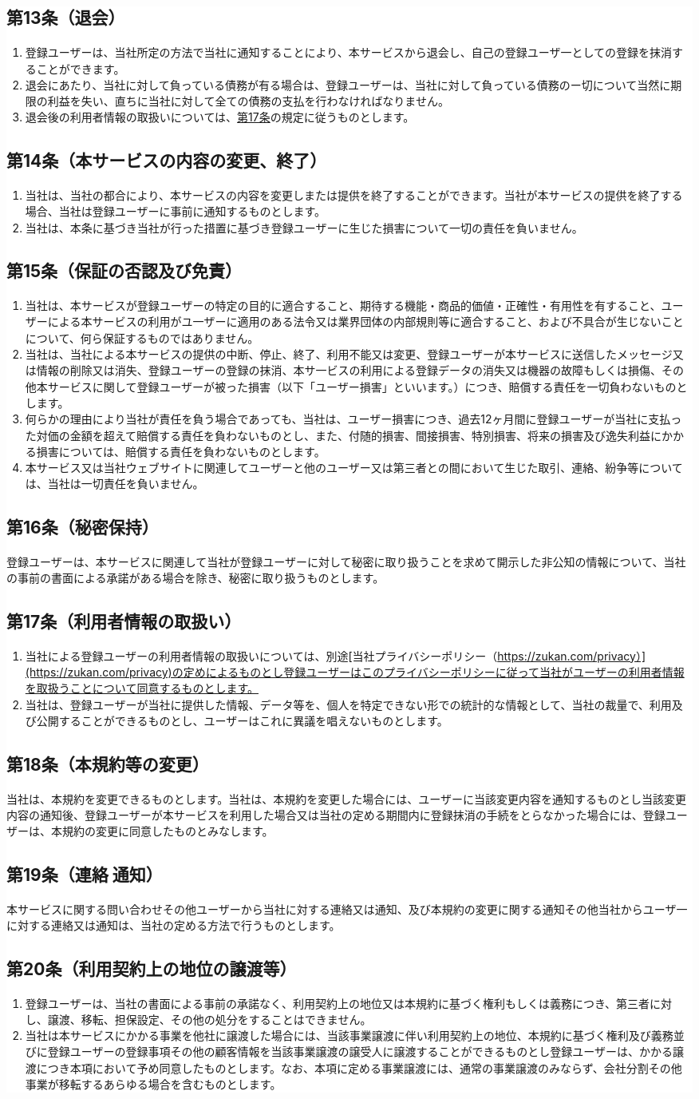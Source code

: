 ## 第13条（退会）

1. 登録ユーザーは、当社所定の方法で当社に通知することにより、本サービスから退会し、自己の登録ユーザ一としての登録を抹消することができます。
2. 退会にあたり、当社に対して負っている債務が有る場合は、登録ユーザーは、当社に対して負っている債務のー切について当然に期限の利益を失い、直ちに当社に対して全ての債務の支払を行わなければなりません。
3. 退会後の利用者情報の取扱いについては、[第17条](#privacy-policy)の規定に従うものとします。

## 第14条（本サービスの内容の変更、終了）

1. 当社は、当社の都合により、本サービスの内容を変更しまたは提供を終了することができます。当社が本サービスの提供を終了する場合、当社は登録ユーザーに事前に通知するものとします。
2. 当社は、本条に基づき当社が行った措置に基づき登録ユーザーに生じた損害について一切の責任を負いません。

## 第15条（保証の否認及び免責）

1. 当社は、本サービスが登録ユーザーの特定の目的に適合すること、期待する機能・商品的価値・正確性・有用性を有すること、ユーザーによる本サービスの利用がユ一ザーに適用のある法令又は業界団体の内部規則等に適合すること、および不具合が生じないことについて、何ら保証するものではありません。
2. 当社は、当社による本サービスの提供の中断、停止、終了、利用不能又は変更、登録ユーザーが本サービスに送信したメッセージ又は情報の削除又は消失、登録ユーザーの登録の抹消、本サ一ビスの利用による登録データの消失又は機器の故障もしくは損傷、その他本サービスに関して登録ユーザーが被った損害（以下「ユーザー損害」といいます。）につき、賠償する責任を一切負わないものとします。
3. 何らかの理由により当社が責任を負う場合であっても、当社は、ユーザー損害につき、過去12ヶ月間に登録ユーザーが当社に支払った対価の金額を超えて賠償する責任を負わないものとし、また、付随的損害、間接損害、特別損害、将来の損害及び逸失利益にかかる損害については、賠償する責任を負わないものとします。
4. 本サービス又は当社ウェブサイトに関連してユーザーと他のユーザー又は第三者との間において生じた取引、連絡、紛争等については、当社は一切責任を負いません。

## 第16条（秘密保持）

登録ユーザーは、本サービスに関連して当社が登録ユーザーに対して秘密に取り扱うことを求めて開示した非公知の情報について、当社の事前の書面による承諾がある場合を除き、秘密に取り扱うものとします。

## 第17条（利用者情報の取扱い）

1. 当社による登録ユーザーの利用者情報の取扱いについては、別途[当社プライバシーポリシー（https://zukan.com/privacy）](https://zukan.com/privacy)の定めによるものとし登録ユーザーはこのプライバシーポリシーに従って当社がユーザーの利用者情報を取扱うことについて同意するものとします。
2. 当社は、登録ユーザーが当社に提供した情報、データ等を、個人を特定できない形での統計的な情報として、当社の裁量で、利用及び公開することができるものとし、ユーザーはこれに異議を唱えないものとします。

## 第18条（本規約等の変更）

当社は、本規約を変更できるものとします。当社は、本規約を変更した場合には、ユーザーに当該変更内容を通知するものとし当該変更内容の通知後、登録ユーザーが本サービスを利用した場合又は当社の定める期間内に登録抹消の手続をとらなかった場合には、登録ユーザーは、本規約の変更に同意したものとみなします。

## 第19条（連絡 通知）

本サービスに関する問い合わせその他ユーザーから当社に対する連絡又は通知、及び本規約の変更に関する通知その他当社からユーザ一に対する連絡又は通知は、当社の定める方法で行うものとします。

## 第20条（利用契約上の地位の譲渡等）

1. 登録ユーザーは、当社の書面による事前の承諾なく、利用契約上の地位又は本規約に基づく権利もしくは義務につき、第三者に対し、譲渡、移転、担保設定、その他の処分をすることはできません。
2. 当社は本サービスにかかる事業を他社に譲渡した場合には、当該事業譲渡に伴い利用契約上の地位、本規約に基づく権利及び義務並びに登録ユーザーの登録事項その他の顧客情報を当該事業譲渡の譲受人に譲渡することができるものとし登録ユーザーは、かかる譲渡につき本項において予め同意したものとします。なお、本項に定める事業譲渡には、通常の事業譲渡のみならず、会社分割その他事業が移転するあらゆる場合を含むものとします。
